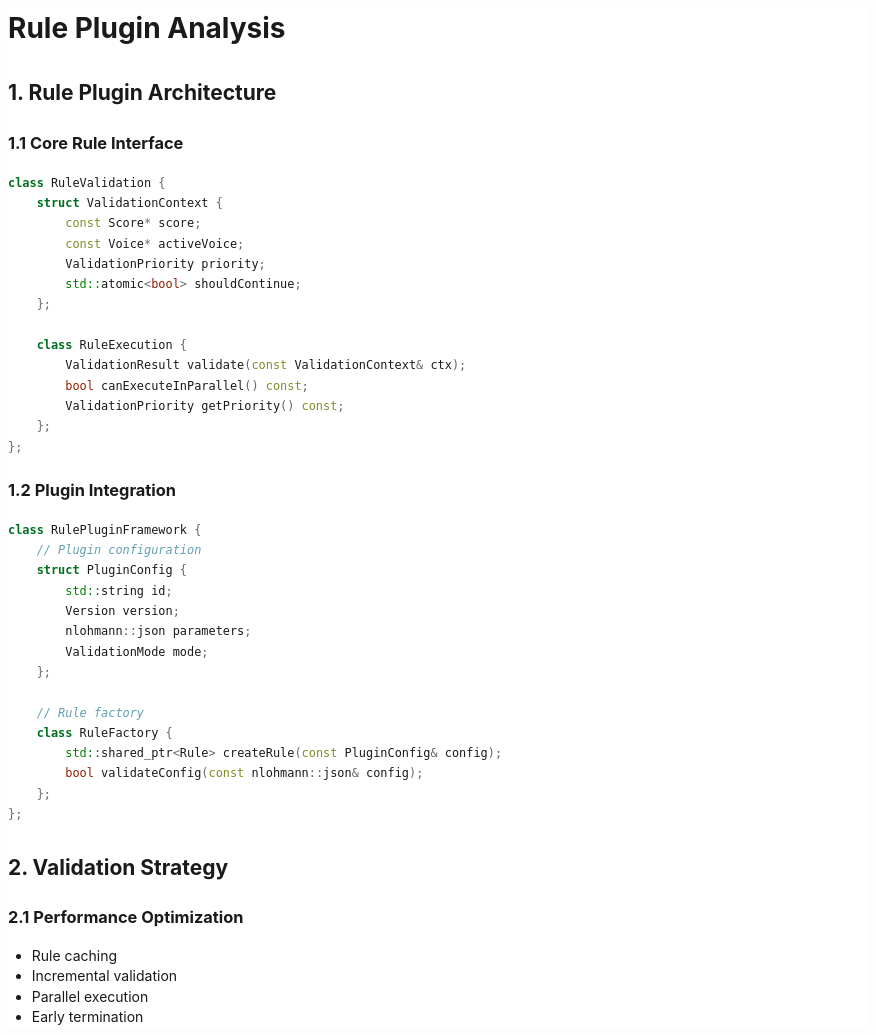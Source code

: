 # Rule Plugin Analysis

## 1. Rule Plugin Architecture

### 1.1 Core Rule Interface
```cpp
class RuleValidation {
	struct ValidationContext {
		const Score* score;
		const Voice* activeVoice;
		ValidationPriority priority;
		std::atomic<bool> shouldContinue;
	};
	
	class RuleExecution {
		ValidationResult validate(const ValidationContext& ctx);
		bool canExecuteInParallel() const;
		ValidationPriority getPriority() const;
	};
};
```

### 1.2 Plugin Integration
```cpp
class RulePluginFramework {
	// Plugin configuration
	struct PluginConfig {
		std::string id;
		Version version;
		nlohmann::json parameters;
		ValidationMode mode;
	};
	
	// Rule factory
	class RuleFactory {
		std::shared_ptr<Rule> createRule(const PluginConfig& config);
		bool validateConfig(const nlohmann::json& config);
	};
};
```

## 2. Validation Strategy

### 2.1 Performance Optimization
- Rule caching
- Incremental validation
- Parallel execution
- Early termination
